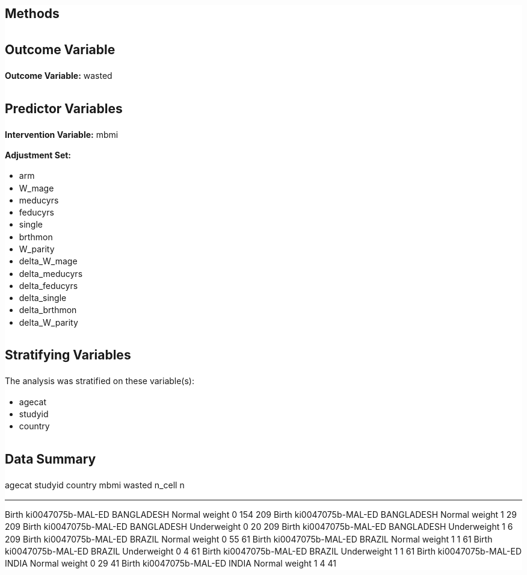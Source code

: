 





## Methods
## Outcome Variable

**Outcome Variable:** wasted

## Predictor Variables

**Intervention Variable:** mbmi

**Adjustment Set:**

* arm
* W_mage
* meducyrs
* feducyrs
* single
* brthmon
* W_parity
* delta_W_mage
* delta_meducyrs
* delta_feducyrs
* delta_single
* delta_brthmon
* delta_W_parity

## Stratifying Variables

The analysis was stratified on these variable(s):

* agecat
* studyid
* country

## Data Summary

agecat      studyid                    country                        mbmi             wasted   n_cell       n
----------  -------------------------  -----------------------------  --------------  -------  -------  ------
Birth       ki0047075b-MAL-ED          BANGLADESH                     Normal weight         0      154     209
Birth       ki0047075b-MAL-ED          BANGLADESH                     Normal weight         1       29     209
Birth       ki0047075b-MAL-ED          BANGLADESH                     Underweight           0       20     209
Birth       ki0047075b-MAL-ED          BANGLADESH                     Underweight           1        6     209
Birth       ki0047075b-MAL-ED          BRAZIL                         Normal weight         0       55      61
Birth       ki0047075b-MAL-ED          BRAZIL                         Normal weight         1        1      61
Birth       ki0047075b-MAL-ED          BRAZIL                         Underweight           0        4      61
Birth       ki0047075b-MAL-ED          BRAZIL                         Underweight           1        1      61
Birth       ki0047075b-MAL-ED          INDIA                          Normal weight         0       29      41
Birth       ki0047075b-MAL-ED          INDIA                          Normal weight         1        4      41